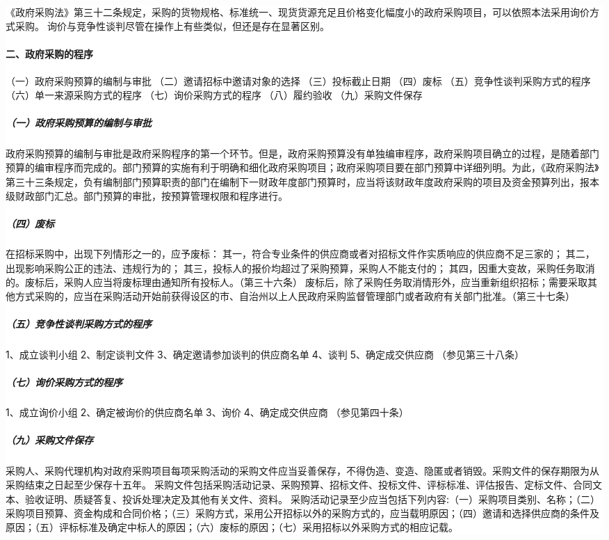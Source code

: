    《政府采购法》第三十二条规定，采购的货物规格、标准统一、现货货源充足且价格变化幅度小的政府采购项目，可以依照本法采用询价方式采购。
    询价与竞争性谈判尽管在操作上有些类似，但还是存在显著区别。

#### 二、政府采购的程序

（一）政府采购预算的编制与审批
（二）邀请招标中邀请对象的选择
（三）投标截止日期
（四）废标
（五）竞争性谈判采购方式的程序
（六）单一来源采购方式的程序
（七）询价采购方式的程序
（八）履约验收
（九）采购文件保存



##### （一）政府采购预算的编制与审批

​        政府采购预算的编制与审批是政府采购程序的第一个环节。但是，政府采购预算没有单独编审程序，政府采购项目确立的过程，是随着部门预算的编审程序而完成的。部门预算的实施有利于明确和细化政府采购项目；政府采购项目要在部门预算中详细列明。
​        为此，《政府采购法》第三十三条规定，负有编制部门预算职责的部门在编制下一财政年度部门预算时，应当将该财政年度政府采购的项目及资金预算列出，报本级财政部门汇总。部门预算的审批，按预算管理权限和程序进行。

##### （四）废标

  在招标采购中，出现下列情形之一的，应予废标：
  其一，符合专业条件的供应商或者对招标文件作实质响应的供应商不足三家的；
  其二，出现影响采购公正的违法、违规行为的；
  其三，投标人的报价均超过了采购预算，采购人不能支付的；
  其四，因重大变故，采购任务取消的。废标后，采购人应当将废标理由通知所有投标人。（第三十六条）
  废标后，除了采购任务取消情形外，应当重新组织招标；需要采取其他方式采购的，应当在采购活动开始前获得设区的市、自治州以上人民政府采购监督管理部门或者政府有关部门批准。（第三十七条）

##### （五）竞争性谈判采购方式的程序

1、成立谈判小组
2、制定谈判文件
3、确定邀请参加谈判的供应商名单
4、谈判
5、确定成交供应商
（参见第三十八条）

##### （七）询价采购方式的程序

1、成立询价小组
2、确定被询价的供应商名单
3、询价
4、确定成交供应商
（参见第四十条）

##### （九）采购文件保存

  采购人、采购代理机构对政府采购项目每项采购活动的采购文件应当妥善保存，不得伪造、变造、隐匿或者销毁。采购文件的保存期限为从采购结束之日起至少保存十五年。
  采购文件包括采购活动记录、采购预算、招标文件、投标文件、评标标准、评估报告、定标文件、合同文本、验收证明、质疑答复、投诉处理决定及其他有关文件、资料。
  采购活动记录至少应当包括下列内容:（一）采购项目类别、名称；（二）采购项目预算、资金构成和合同价格；（三）采购方式，采用公开招标以外的采购方式的，应当载明原因；（四）邀请和选择供应商的条件及原因；（五）评标标准及确定中标人的原因；（六）废标的原因；（七）采用招标以外采购方式的相应记载。
